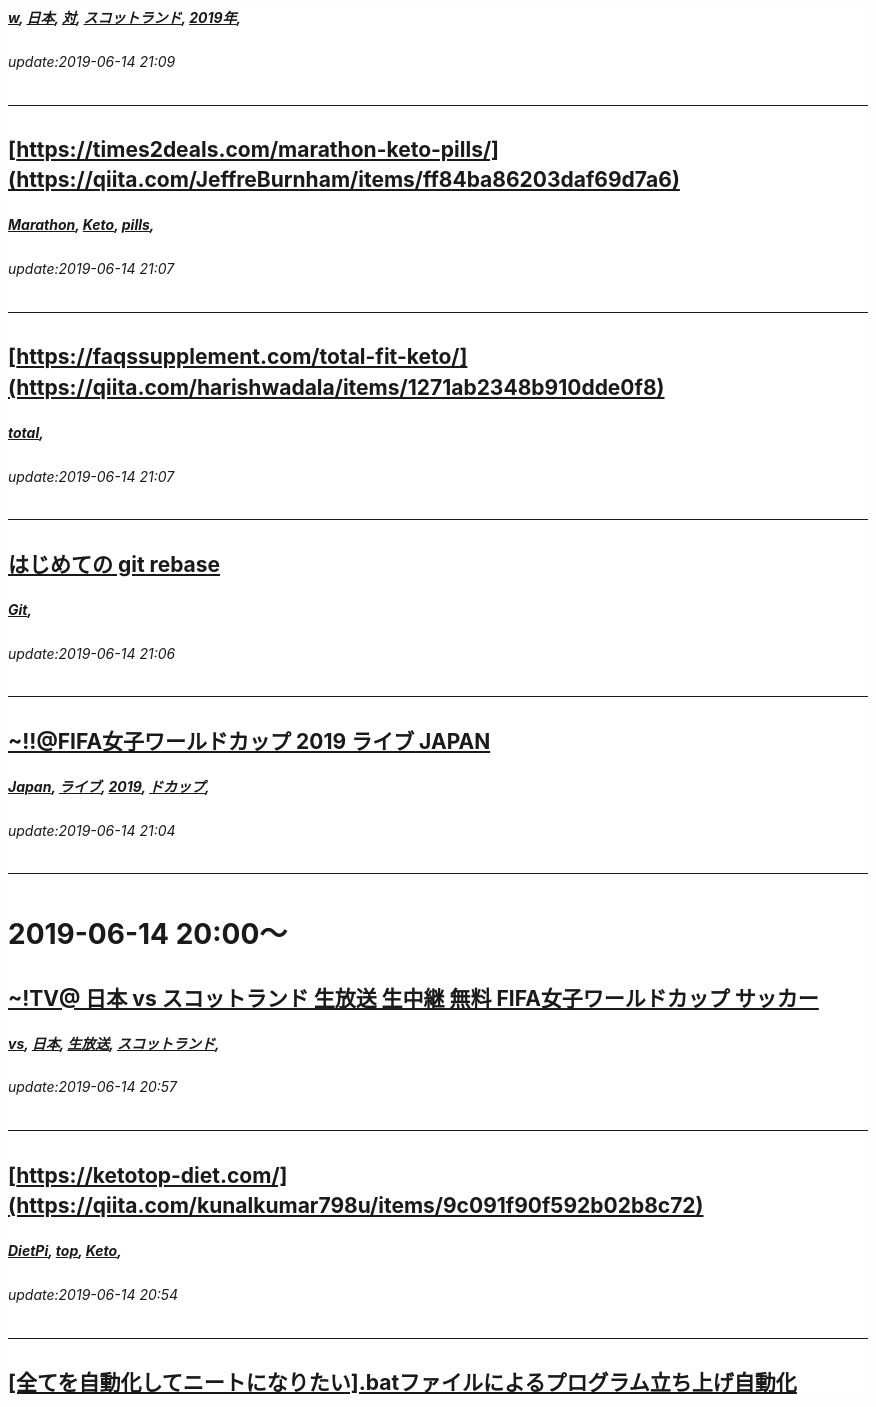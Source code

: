 ##### [w](https://qiita.com/tags/w), [日本](https://qiita.com/tags/日本), [対](https://qiita.com/tags/対), [スコットランド](https://qiita.com/tags/スコットランド), [2019年](https://qiita.com/tags/2019年), 
###### update:2019-06-14 21:09
---
## [https://times2deals.com/marathon-keto-pills/](https://qiita.com/JeffreBurnham/items/ff84ba86203daf69d7a6)
##### [Marathon](https://qiita.com/tags/Marathon), [Keto](https://qiita.com/tags/Keto), [pills](https://qiita.com/tags/pills), 
###### update:2019-06-14 21:07
---
## [https://faqssupplement.com/total-fit-keto/](https://qiita.com/harishwadala/items/1271ab2348b910dde0f8)
##### [total](https://qiita.com/tags/total), 
###### update:2019-06-14 21:07
---
## [はじめての git rebase](https://qiita.com/niwasawa/items/97d9c066f758f78d2083)
##### [Git](https://qiita.com/tags/Git), 
###### update:2019-06-14 21:06
---
## [~!!@FIFA女子ワールドカップ 2019 ライブ JAPAN](https://qiita.com/moniruzza/items/ffb5fbea6b36ddcfa10a)
##### [Japan](https://qiita.com/tags/Japan), [ライブ](https://qiita.com/tags/ライブ), [2019](https://qiita.com/tags/2019), [ドカップ](https://qiita.com/tags/ドカップ), 
###### update:2019-06-14 21:04
---




# 2019-06-14 20:00～
## [~!TV@ 日本 vs スコットランド 生放送 生中継 無料 FIFA女子ワールドカップ サッカー](https://qiita.com/ynqodf/items/0acbdd03af70cec3878d)
##### [vs](https://qiita.com/tags/vs), [日本](https://qiita.com/tags/日本), [生放送](https://qiita.com/tags/生放送), [スコットランド](https://qiita.com/tags/スコットランド), 
###### update:2019-06-14 20:57
---
## [https://ketotop-diet.com/](https://qiita.com/kunalkumar798u/items/9c091f90f592b02b8c72)
##### [DietPi](https://qiita.com/tags/DietPi), [top](https://qiita.com/tags/top), [Keto](https://qiita.com/tags/Keto), 
###### update:2019-06-14 20:54
---
## [[全てを自動化してニートになりたい].batファイルによるプログラム立ち上げ自動化](https://qiita.com/NE_ET/items/e7b44eb131b46e2456fd)